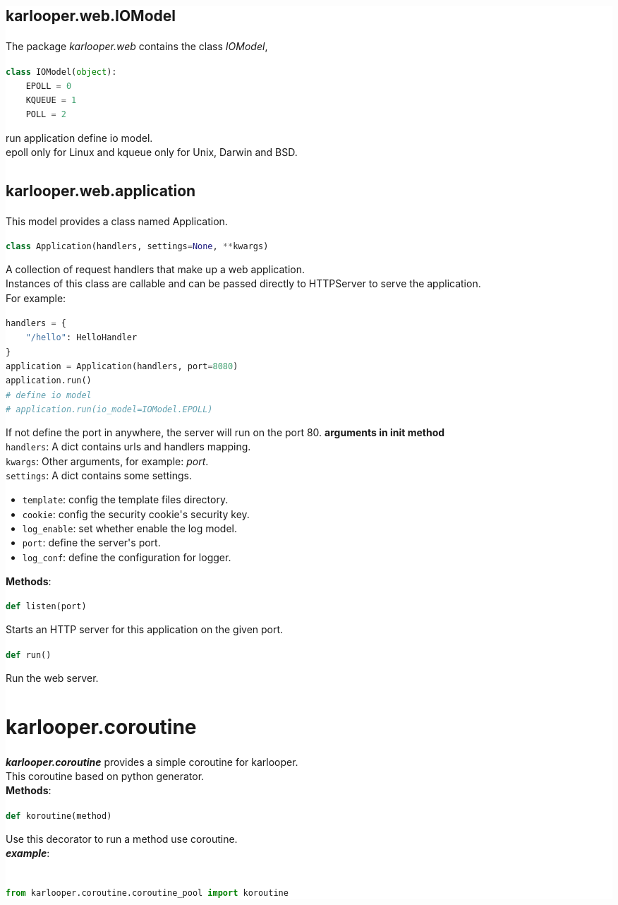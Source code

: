## karlooper.web.IOModel
The package *karlooper.web* contains the class *IOModel*,
```python
class IOModel(object):
    EPOLL = 0
    KQUEUE = 1
    POLL = 2
```
run application define io model.  
epoll only for Linux and kqueue only for Unix, Darwin and BSD.  

## karlooper.web.application
This model provides a class named Application.  
```python
class Application(handlers, settings=None, **kwargs)
```
A collection of request handlers that make up a web application.  
Instances of this class are callable and can be passed directly to HTTPServer to serve the application.  
For example:
```python
handlers = {
    "/hello": HelloHandler
}
application = Application(handlers, port=8080)
application.run()
# define io model
# application.run(io_model=IOModel.EPOLL)
```
If not define the port in anywhere, the server will run on the port 80.
**arguments in init method**  
  `handlers`: A dict contains urls and handlers mapping.  
  `kwargs`: Other arguments, for example: _port_.  
  `settings`: A dict contains some settings.  
  - `template`: config the template files directory.  
  - `cookie`:  config the security cookie's security key.  
  - `log_enable`:  set whether enable the log model.
  - `port`:  define the server's port.  
  - `log_conf`:  define the configuration for logger.  

**Methods**:
```python
def listen(port)
```
Starts an HTTP server for this application on the given port.  
```python
def run()
```
Run the web server.  
# karlooper.coroutine
_**karlooper.coroutine**_ provides a simple coroutine for karlooper.  
This coroutine based on python generator.  
**Methods**:
```python
def koroutine(method)
```
Use this decorator to run a method use coroutine.  
_**example**_:
```python

from karlooper.coroutine.coroutine_pool import koroutine


```